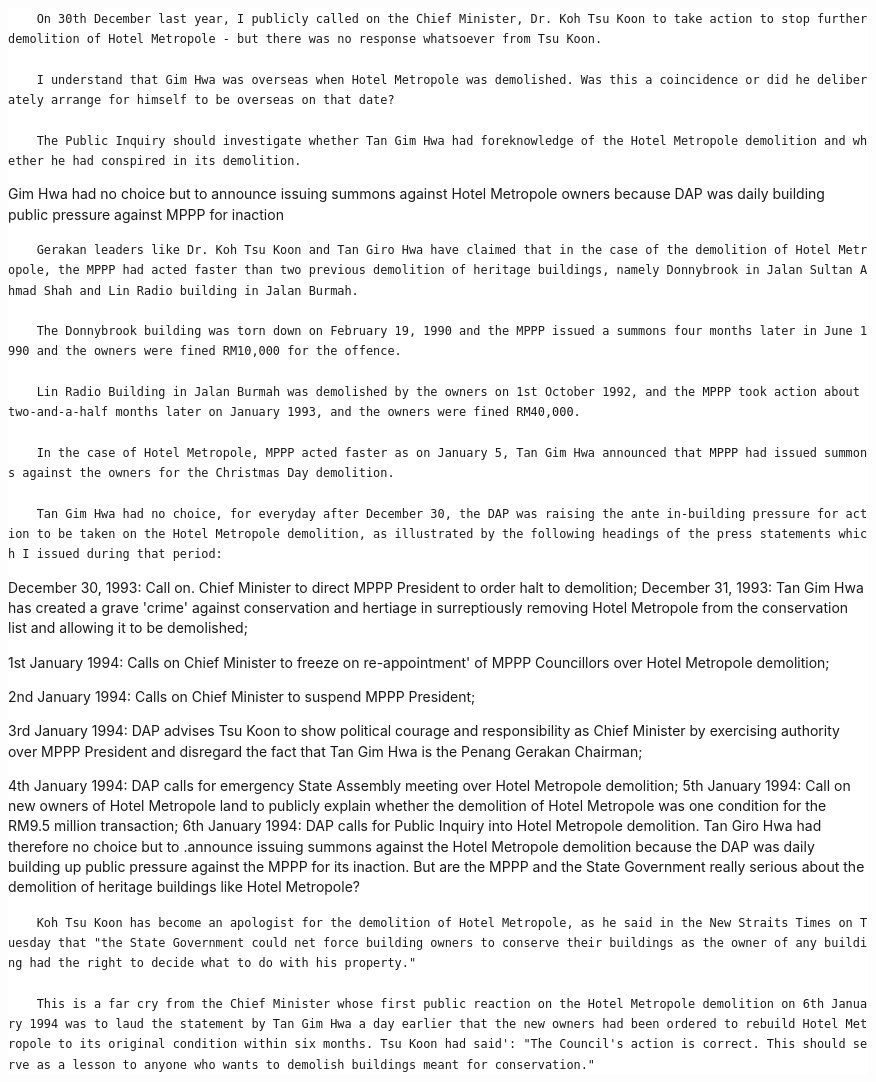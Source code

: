 		On 30th December last year, I publicly called on the Chief Minister, Dr. Koh Tsu Koon to take action to stop further demolition of Hotel Metropole - but there was no response whatsoever from Tsu Koon.

		I understand that Gim Hwa was overseas when Hotel Metropole was demolished. Was this a coincidence or did he deliberately arrange for himself to be overseas on that date?

		The Public Inquiry should investigate whether Tan Gim Hwa had foreknowledge of the Hotel Metropole demolition and whether he had conspired in its demolition.

Gim Hwa had no choice but to announce issuing summons against Hotel Metropole owners because DAP was daily building public pressure against MPPP for inaction

		Gerakan leaders like Dr. Koh Tsu Koon and Tan Giro Hwa have claimed that in the case of the demolition of Hotel Metropole, the MPPP had acted faster than two previous demolition of heritage buildings, namely Donnybrook in Jalan Sultan Ahmad Shah and Lin Radio building in Jalan Burmah.

		The Donnybrook building was torn down on February 19, 1990 and the MPPP issued a summons four months later in June 1990 and the owners were fined RM10,000 for the offence.

		Lin Radio Building in Jalan Burmah was demolished by the owners on 1st October 1992, and the MPPP took action about two-and-a-half months later on January 1993, and the owners were fined RM40,000.

		In the case of Hotel Metropole, MPPP acted faster as on January 5, Tan Gim Hwa announced that MPPP had issued summons against the owners for the Christmas Day demolition.

		Tan Gim Hwa had no choice, for everyday after December 30, the DAP was raising the ante in-building pressure for action to be taken on the Hotel Metropole demolition, as illustrated by the following headings of the press statements which I issued during that period:

December 30, 1993: Call on. Chief Minister to direct MPPP President to order halt to demolition;
December 31, 1993: Tan Gim Hwa has created a grave 'crime' against conservation and hertiage in surreptiously removing Hotel Metropole from the conservation list and allowing it to be demolished;

1st January 1994: Calls on Chief Minister to freeze on re-appointment' of MPPP Councillors over Hotel Metropole demolition;

2nd January 1994: Calls on Chief Minister to suspend MPPP President;

3rd January 1994: DAP advises Tsu Koon to show political courage and responsibility as Chief  Minister by exercising authority over MPPP President and disregard the fact that Tan Gim Hwa is the Penang Gerakan Chairman;

4th January 1994: DAP calls for emergency State Assembly meeting over Hotel Metropole demolition;
5th January 1994: Call on new owners of Hotel Metropole land to publicly explain whether the demolition of Hotel Metropole was one condition for the RM9.5 million transaction;
6th January 1994: DAP calls for Public Inquiry into Hotel Metropole demolition.
		Tan Giro Hwa had therefore no choice but to .announce issuing summons against the Hotel Metropole demolition because the DAP was daily building up public pressure against the MPPP for its inaction.
		But are the MPPP and the State Government really serious about the demolition of heritage buildings like Hotel Metropole?

		Koh Tsu Koon has become an apologist for the demolition of Hotel Metropole, as he said in the New Straits Times on Tuesday that "the State Government could net force building owners to conserve their buildings as the owner of any building had the right to decide what to do with his property."

		This is a far cry from the Chief Minister whose first public reaction on the Hotel Metropole demolition on 6th January 1994 was to laud the statement by Tan Gim Hwa a day earlier that the new owners had been ordered to rebuild Hotel Metropole to its original condition within six months. Tsu Koon had said': "The Council's action is correct. This should serve as a lesson to anyone who wants to demolish buildings meant for conservation."
